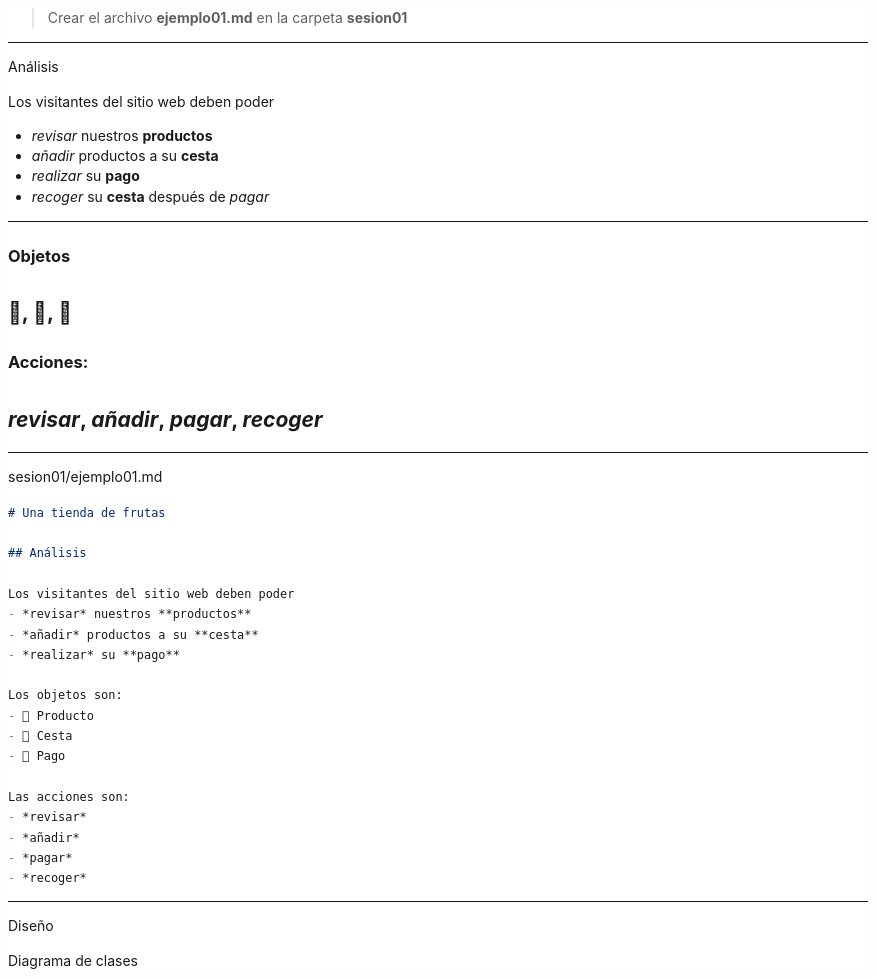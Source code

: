 > Crear el archivo **ejemplo01.md** en la carpeta **sesion01**

---
Análisis

Los visitantes del sitio web deben poder

- *revisar* nuestros **productos**
- *añadir* productos a su **cesta**
- *realizar* su **pago**
- *recoger* su **cesta** después de *pagar*

---

### Objetos
## 🍅, 🛒, 💸

### Acciones: 
## *revisar*, *añadir*, *pagar*, *recoger*

---

sesion01/ejemplo01.md

```markdown
# Una tienda de frutas

## Análisis

Los visitantes del sitio web deben poder
- *revisar* nuestros **productos**
- *añadir* productos a su **cesta**
- *realizar* su **pago**

Los objetos son:
- 🍅 Producto
- 🛒 Cesta
- 💸 Pago

Las acciones son:
- *revisar*
- *añadir*
- *pagar*
- *recoger*
```

---
Diseño

Diagrama de clases
